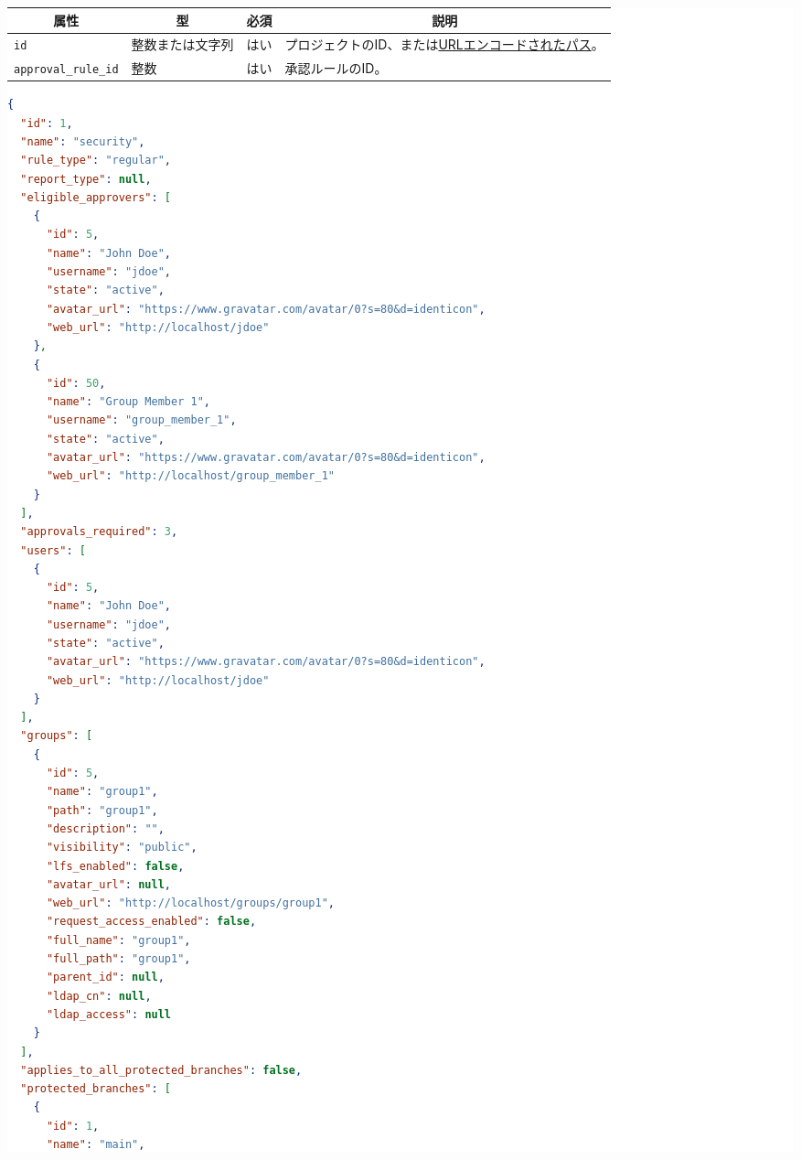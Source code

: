 | 属性          | 型              | 必須 | 説明 |
|--------------------|-------------------|----------|-------------|
| `id`               | 整数または文字列 | はい      | プロジェクトのID、または[URLエンコードされたパス](rest/_index.md#namespaced-paths)。 |
| `approval_rule_id` | 整数           | はい      | 承認ルールのID。 |

```json
{
  "id": 1,
  "name": "security",
  "rule_type": "regular",
  "report_type": null,
  "eligible_approvers": [
    {
      "id": 5,
      "name": "John Doe",
      "username": "jdoe",
      "state": "active",
      "avatar_url": "https://www.gravatar.com/avatar/0?s=80&d=identicon",
      "web_url": "http://localhost/jdoe"
    },
    {
      "id": 50,
      "name": "Group Member 1",
      "username": "group_member_1",
      "state": "active",
      "avatar_url": "https://www.gravatar.com/avatar/0?s=80&d=identicon",
      "web_url": "http://localhost/group_member_1"
    }
  ],
  "approvals_required": 3,
  "users": [
    {
      "id": 5,
      "name": "John Doe",
      "username": "jdoe",
      "state": "active",
      "avatar_url": "https://www.gravatar.com/avatar/0?s=80&d=identicon",
      "web_url": "http://localhost/jdoe"
    }
  ],
  "groups": [
    {
      "id": 5,
      "name": "group1",
      "path": "group1",
      "description": "",
      "visibility": "public",
      "lfs_enabled": false,
      "avatar_url": null,
      "web_url": "http://localhost/groups/group1",
      "request_access_enabled": false,
      "full_name": "group1",
      "full_path": "group1",
      "parent_id": null,
      "ldap_cn": null,
      "ldap_access": null
    }
  ],
  "applies_to_all_protected_branches": false,
  "protected_branches": [
    {
      "id": 1,
      "name": "main",
```